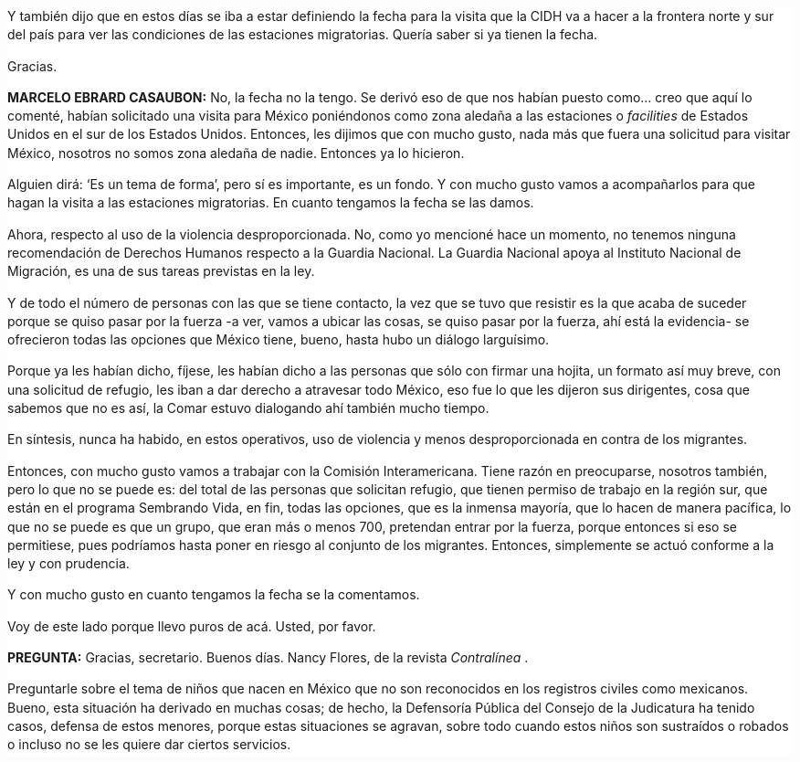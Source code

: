 Y también dijo que en estos días se iba a estar definiendo la fecha para la
visita que la CIDH va a hacer a la frontera norte y sur del país para ver las
condiciones de las estaciones migratorias. Quería saber si ya tienen la fecha.

Gracias.

**MARCELO EBRARD CASAUBON:** No, la fecha no la tengo. Se derivó eso de que
nos habían puesto como… creo que aquí lo comenté, habían solicitado una visita
para México poniéndonos como zona aledaña a las estaciones o _facilities_ de
Estados Unidos en el sur de los Estados Unidos. Entonces, les dijimos que con
mucho gusto, nada más que fuera una solicitud para visitar México, nosotros no
somos zona aledaña de nadie. Entonces ya lo hicieron.

Alguien dirá: ‘Es un tema de forma’, pero sí es importante, es un fondo. Y con
mucho gusto vamos a acompañarlos para que hagan la visita a las estaciones
migratorias. En cuanto tengamos la fecha se las damos.

Ahora, respecto al uso de la violencia desproporcionada. No, como yo mencioné
hace un momento, no tenemos ninguna recomendación de Derechos Humanos respecto
a la Guardia Nacional. La Guardia Nacional apoya al Instituto Nacional de
Migración, es una de sus tareas previstas en la ley.

Y de todo el número de personas con las que se tiene contacto, la vez que se
tuvo que resistir es la que acaba de suceder porque se quiso pasar por la
fuerza -a ver, vamos a ubicar las cosas, se quiso pasar por la fuerza, ahí
está la evidencia- se ofrecieron todas las opciones que México tiene, bueno,
hasta hubo un diálogo larguísimo.

Porque ya les habían dicho, fíjese, les habían dicho a las personas que sólo
con firmar una hojita, un formato así muy breve, con una solicitud de refugio,
les iban a dar derecho a atravesar todo México, eso fue lo que les dijeron sus
dirigentes, cosa que sabemos que no es así, la Comar estuvo dialogando ahí
también mucho tiempo.

En síntesis, nunca ha habido, en estos operativos, uso de violencia y menos
desproporcionada en contra de los migrantes.

Entonces, con mucho gusto vamos a trabajar con la Comisión Interamericana.
Tiene razón en preocuparse, nosotros también, pero lo que no se puede es: del
total de las personas que solicitan refugio, que tienen permiso de trabajo en
la región sur, que están en el programa Sembrando Vida, en fin, todas las
opciones, que es la inmensa mayoría, que lo hacen de manera pacífica, lo que
no se puede es que un grupo, que eran más o menos 700, pretendan entrar por la
fuerza, porque entonces si eso se permitiese, pues podríamos hasta poner en
riesgo al conjunto de los migrantes. Entonces, simplemente se actuó conforme a
la ley y con prudencia.

Y con mucho gusto en cuanto tengamos la fecha se la comentamos.

Voy de este lado porque llevo puros de acá. Usted, por favor.

**PREGUNTA:** Gracias, secretario. Buenos días. Nancy Flores, de la revista
_Contralínea_ .

Preguntarle sobre el tema de niños que nacen en México que no son reconocidos
en los registros civiles como mexicanos. Bueno, esta situación ha derivado en
muchas cosas; de hecho, la Defensoría Pública del Consejo de la Judicatura ha
tenido casos, defensa de estos menores, porque estas situaciones se agravan,
sobre todo cuando estos niños son sustraídos o robados o incluso no se les
quiere dar ciertos servicios.
